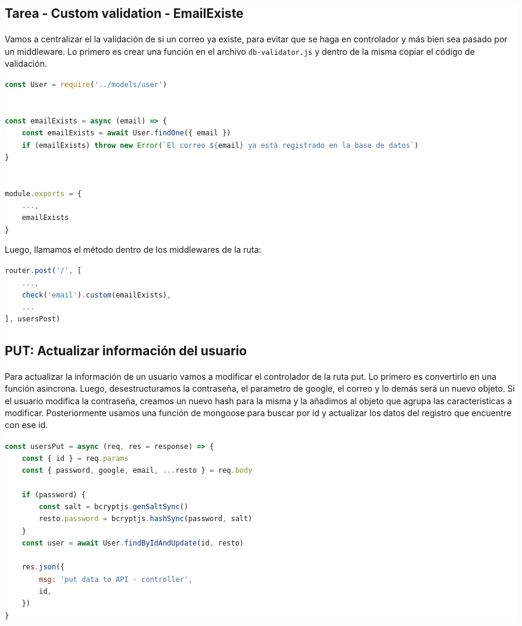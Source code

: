 ## Tarea - Custom validation - EmailExiste

Vamos a centralizar el la validación de si un correo ya existe, para evitar que se haga en controlador y más bien sea pasado por un middleware. Lo primero es crear una función en el archivo `db-validator.js` y dentro de la misma copiar el código de validación.

```js
const User = require('../models/user')


const emailExists = async (email) => {
    const emailExists = await User.findOne({ email })
    if (emailExists) throw new Error(`El correo ${email} ya está registrado en la base de datos`)
}


module.exports = {
    ...,
    emailExists
}
```

Luego, llamamos el método dentro de los middlewares de la ruta:

```js
router.post('/', [
    ...,
    check('email').custom(emailExists),
    ...
], usersPost)
```

## PUT: Actualizar información del usuario

Para actualizar la información de un usuario vamos a modificar el controlador de la ruta put. Lo primero es convertirlo en una función asincrona. Luego, desestructuramos la contraseña, el parametro de google, el correo y lo demás será un nuevo objeto. Si el usuario modifica la contraseña, creamos un nuevo hash para la misma y la añadimos al objeto que agrupa las caracteristicas a modificar. Posteriormente usamos una función de mongoose para buscar por id y actualizar los datos del registro que encuentre con ese id.

```js
const usersPut = async (req, res = response) => {
    const { id } = req.params
    const { password, google, email, ...resto } = req.body
    
    if (password) {
        const salt = bcryptjs.genSaltSync()
        resto.password = bcryptjs.hashSync(password, salt)
    }
    const user = await User.findByIdAndUpdate(id, resto)

    res.json({
        msg: 'put data to API - controller',
        id,
    })
}
```
